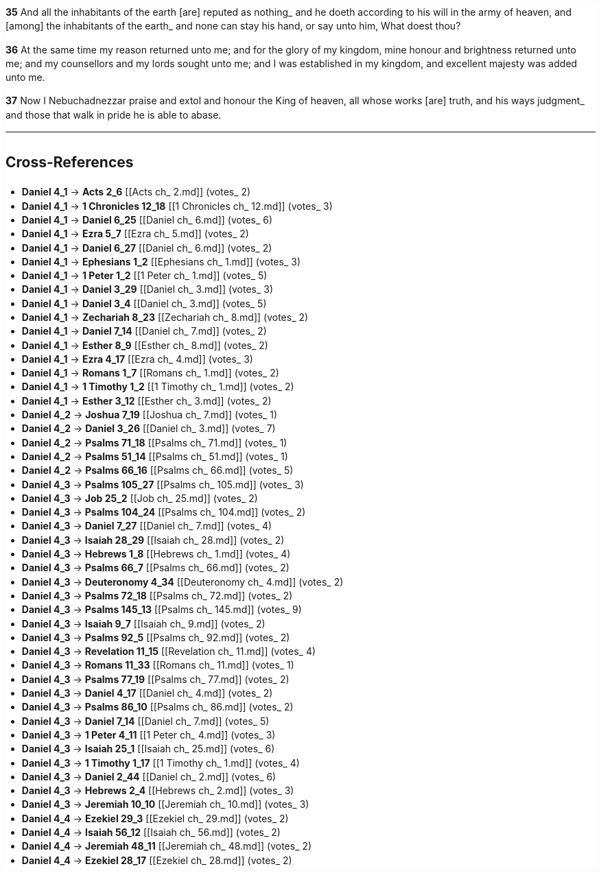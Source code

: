 **35** And all the inhabitants of the earth [are] reputed as nothing_ and he doeth according to his will in the army of heaven, and [among] the inhabitants of the earth_ and none can stay his hand, or say unto him, What doest thou?

**36** At the same time my reason returned unto me; and for the glory of my kingdom, mine honour and brightness returned unto me; and my counsellors and my lords sought unto me; and I was established in my kingdom, and excellent majesty was added unto me.

**37** Now I Nebuchadnezzar praise and extol and honour the King of heaven, all whose works [are] truth, and his ways judgment_ and those that walk in pride he is able to abase.

---

## Cross-References

- **Daniel 4_1** → **Acts 2_6** [[Acts ch_ 2.md]] (votes_ 2)
- **Daniel 4_1** → **1 Chronicles 12_18** [[1 Chronicles ch_ 12.md]] (votes_ 3)
- **Daniel 4_1** → **Daniel 6_25** [[Daniel ch_ 6.md]] (votes_ 6)
- **Daniel 4_1** → **Ezra 5_7** [[Ezra ch_ 5.md]] (votes_ 2)
- **Daniel 4_1** → **Daniel 6_27** [[Daniel ch_ 6.md]] (votes_ 2)
- **Daniel 4_1** → **Ephesians 1_2** [[Ephesians ch_ 1.md]] (votes_ 3)
- **Daniel 4_1** → **1 Peter 1_2** [[1 Peter ch_ 1.md]] (votes_ 5)
- **Daniel 4_1** → **Daniel 3_29** [[Daniel ch_ 3.md]] (votes_ 3)
- **Daniel 4_1** → **Daniel 3_4** [[Daniel ch_ 3.md]] (votes_ 5)
- **Daniel 4_1** → **Zechariah 8_23** [[Zechariah ch_ 8.md]] (votes_ 2)
- **Daniel 4_1** → **Daniel 7_14** [[Daniel ch_ 7.md]] (votes_ 2)
- **Daniel 4_1** → **Esther 8_9** [[Esther ch_ 8.md]] (votes_ 2)
- **Daniel 4_1** → **Ezra 4_17** [[Ezra ch_ 4.md]] (votes_ 3)
- **Daniel 4_1** → **Romans 1_7** [[Romans ch_ 1.md]] (votes_ 2)
- **Daniel 4_1** → **1 Timothy 1_2** [[1 Timothy ch_ 1.md]] (votes_ 2)
- **Daniel 4_1** → **Esther 3_12** [[Esther ch_ 3.md]] (votes_ 2)
- **Daniel 4_2** → **Joshua 7_19** [[Joshua ch_ 7.md]] (votes_ 1)
- **Daniel 4_2** → **Daniel 3_26** [[Daniel ch_ 3.md]] (votes_ 7)
- **Daniel 4_2** → **Psalms 71_18** [[Psalms ch_ 71.md]] (votes_ 1)
- **Daniel 4_2** → **Psalms 51_14** [[Psalms ch_ 51.md]] (votes_ 1)
- **Daniel 4_2** → **Psalms 66_16** [[Psalms ch_ 66.md]] (votes_ 5)
- **Daniel 4_3** → **Psalms 105_27** [[Psalms ch_ 105.md]] (votes_ 3)
- **Daniel 4_3** → **Job 25_2** [[Job ch_ 25.md]] (votes_ 2)
- **Daniel 4_3** → **Psalms 104_24** [[Psalms ch_ 104.md]] (votes_ 2)
- **Daniel 4_3** → **Daniel 7_27** [[Daniel ch_ 7.md]] (votes_ 4)
- **Daniel 4_3** → **Isaiah 28_29** [[Isaiah ch_ 28.md]] (votes_ 2)
- **Daniel 4_3** → **Hebrews 1_8** [[Hebrews ch_ 1.md]] (votes_ 4)
- **Daniel 4_3** → **Psalms 66_7** [[Psalms ch_ 66.md]] (votes_ 2)
- **Daniel 4_3** → **Deuteronomy 4_34** [[Deuteronomy ch_ 4.md]] (votes_ 2)
- **Daniel 4_3** → **Psalms 72_18** [[Psalms ch_ 72.md]] (votes_ 2)
- **Daniel 4_3** → **Psalms 145_13** [[Psalms ch_ 145.md]] (votes_ 9)
- **Daniel 4_3** → **Isaiah 9_7** [[Isaiah ch_ 9.md]] (votes_ 2)
- **Daniel 4_3** → **Psalms 92_5** [[Psalms ch_ 92.md]] (votes_ 2)
- **Daniel 4_3** → **Revelation 11_15** [[Revelation ch_ 11.md]] (votes_ 4)
- **Daniel 4_3** → **Romans 11_33** [[Romans ch_ 11.md]] (votes_ 1)
- **Daniel 4_3** → **Psalms 77_19** [[Psalms ch_ 77.md]] (votes_ 2)
- **Daniel 4_3** → **Daniel 4_17** [[Daniel ch_ 4.md]] (votes_ 2)
- **Daniel 4_3** → **Psalms 86_10** [[Psalms ch_ 86.md]] (votes_ 2)
- **Daniel 4_3** → **Daniel 7_14** [[Daniel ch_ 7.md]] (votes_ 5)
- **Daniel 4_3** → **1 Peter 4_11** [[1 Peter ch_ 4.md]] (votes_ 3)
- **Daniel 4_3** → **Isaiah 25_1** [[Isaiah ch_ 25.md]] (votes_ 6)
- **Daniel 4_3** → **1 Timothy 1_17** [[1 Timothy ch_ 1.md]] (votes_ 4)
- **Daniel 4_3** → **Daniel 2_44** [[Daniel ch_ 2.md]] (votes_ 6)
- **Daniel 4_3** → **Hebrews 2_4** [[Hebrews ch_ 2.md]] (votes_ 3)
- **Daniel 4_3** → **Jeremiah 10_10** [[Jeremiah ch_ 10.md]] (votes_ 3)
- **Daniel 4_4** → **Ezekiel 29_3** [[Ezekiel ch_ 29.md]] (votes_ 2)
- **Daniel 4_4** → **Isaiah 56_12** [[Isaiah ch_ 56.md]] (votes_ 2)
- **Daniel 4_4** → **Jeremiah 48_11** [[Jeremiah ch_ 48.md]] (votes_ 2)
- **Daniel 4_4** → **Ezekiel 28_17** [[Ezekiel ch_ 28.md]] (votes_ 2)